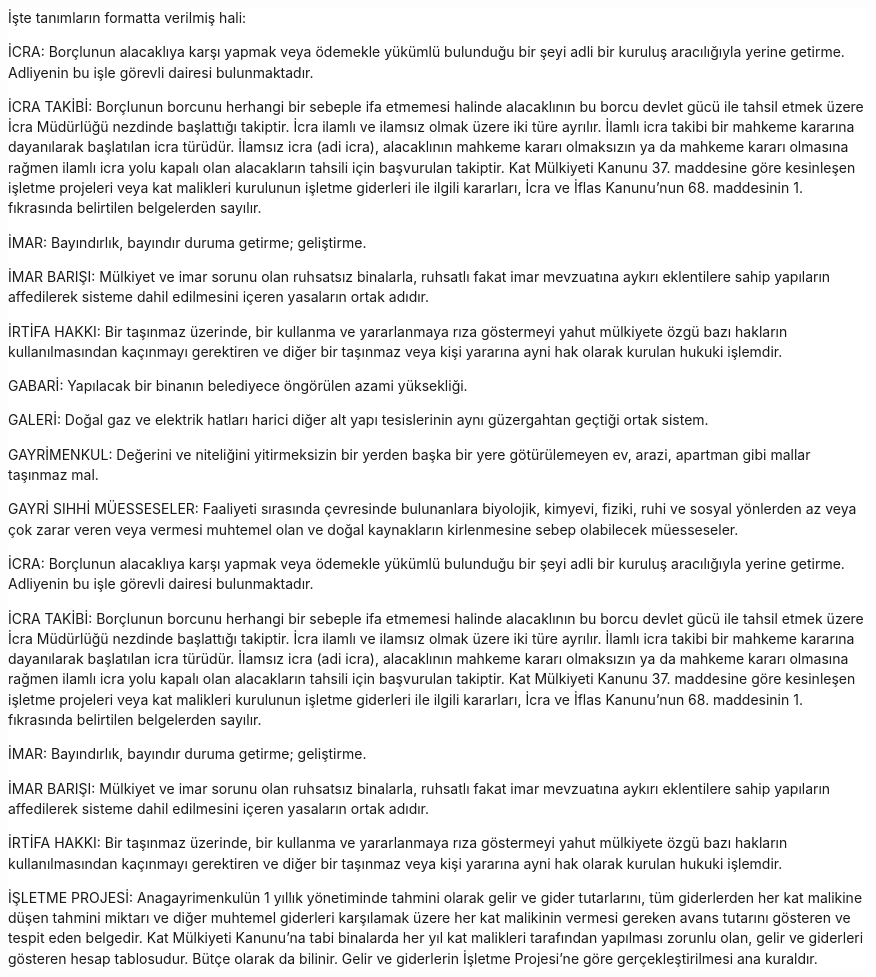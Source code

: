 İşte tanımların formatta verilmiş hali:

İCRA: Borçlunun alacaklıya karşı yapmak veya ödemekle yükümlü bulunduğu bir şeyi adli bir kuruluş aracılığıyla yerine getirme. Adliyenin bu işle görevli dairesi bulunmaktadır.

İCRA TAKİBİ: Borçlunun borcunu herhangi bir sebeple ifa etmemesi halinde alacaklının bu borcu devlet gücü ile tahsil etmek üzere İcra Müdürlüğü nezdinde başlattığı takiptir. İcra ilamlı ve ilamsız olmak üzere iki türe ayrılır. İlamlı icra takibi bir mahkeme kararına dayanılarak başlatılan icra türüdür. İlamsız icra (adi icra), alacaklının mahkeme kararı olmaksızın ya da mahkeme kararı olmasına rağmen ilamlı icra yolu kapalı olan alacakların tahsili için başvurulan takiptir. Kat Mülkiyeti Kanunu 37. maddesine göre kesinleşen işletme projeleri veya kat malikleri kurulunun işletme giderleri ile ilgili kararları, İcra ve İflas Kanunu’nun 68. maddesinin 1. fıkrasında belirtilen belgelerden sayılır.

İMAR: Bayındırlık, bayındır duruma getirme; geliştirme.

İMAR BARIŞI: Mülkiyet ve imar sorunu olan ruhsatsız binalarla, ruhsatlı fakat imar mevzuatına aykırı eklentilere sahip yapıların affedilerek sisteme dahil edilmesini içeren yasaların ortak adıdır.

İRTİFA HAKKI: Bir taşınmaz üzerinde, bir kullanma ve yararlanmaya rıza göstermeyi yahut mülkiyete özgü bazı hakların kullanılmasından kaçınmayı gerektiren ve diğer bir taşınmaz veya kişi yararına ayni hak olarak kurulan hukuki işlemdir.

GABARİ: Yapılacak bir binanın belediyece öngörülen azami yüksekliği.

GALERİ: Doğal gaz ve elektrik hatları harici diğer alt yapı tesislerinin aynı güzergahtan geçtiği ortak sistem.

GAYRİMENKUL: Değerini ve niteliğini yitirmeksizin bir yerden başka bir yere götürülemeyen ev, arazi, apartman gibi mallar taşınmaz mal.

GAYRİ SIHHİ MÜESSESELER: Faaliyeti sırasında çevresinde bulunanlara biyolojik, kimyevi, fiziki, ruhi ve sosyal yönlerden az veya çok zarar veren veya vermesi muhtemel olan ve doğal kaynakların kirlenmesine sebep olabilecek müesseseler.

İCRA: Borçlunun alacaklıya karşı yapmak veya ödemekle yükümlü bulunduğu bir şeyi adli bir kuruluş aracılığıyla yerine getirme. Adliyenin bu işle görevli dairesi bulunmaktadır.

İCRA TAKİBİ: Borçlunun borcunu herhangi bir sebeple ifa etmemesi halinde alacaklının bu borcu devlet gücü ile tahsil etmek üzere İcra Müdürlüğü nezdinde başlattığı takiptir. İcra ilamlı ve ilamsız olmak üzere iki türe ayrılır. İlamlı icra takibi bir mahkeme kararına dayanılarak başlatılan icra türüdür. İlamsız icra (adi icra), alacaklının mahkeme kararı olmaksızın ya da mahkeme kararı olmasına rağmen ilamlı icra yolu kapalı olan alacakların tahsili için başvurulan takiptir. Kat Mülkiyeti Kanunu 37. maddesine göre kesinleşen işletme projeleri veya kat malikleri kurulunun işletme giderleri ile ilgili kararları, İcra ve İflas Kanunu’nun 68. maddesinin 1. fıkrasında belirtilen belgelerden sayılır.

İMAR: Bayındırlık, bayındır duruma getirme; geliştirme.

İMAR BARIŞI: Mülkiyet ve imar sorunu olan ruhsatsız binalarla, ruhsatlı fakat imar mevzuatına aykırı eklentilere sahip yapıların affedilerek sisteme dahil edilmesini içeren yasaların ortak adıdır.

İRTİFA HAKKI: Bir taşınmaz üzerinde, bir kullanma ve yararlanmaya rıza göstermeyi yahut mülkiyete özgü bazı hakların kullanılmasından kaçınmayı gerektiren ve diğer bir taşınmaz veya kişi yararına ayni hak olarak kurulan hukuki işlemdir.

İŞLETME PROJESİ: Anagayrimenkulün 1 yıllık yönetiminde tahmini olarak gelir ve gider tutarlarını, tüm giderlerden her kat malikine düşen tahmini miktarı ve diğer muhtemel giderleri karşılamak üzere her kat malikinin vermesi gereken avans tutarını gösteren ve tespit eden belgedir. Kat Mülkiyeti Kanunu’na tabi binalarda her yıl kat malikleri tarafından yapılması zorunlu olan, gelir ve giderleri gösteren hesap tablosudur. Bütçe olarak da bilinir. Gelir ve giderlerin İşletme Projesi’ne göre gerçekleştirilmesi ana kuraldır.
